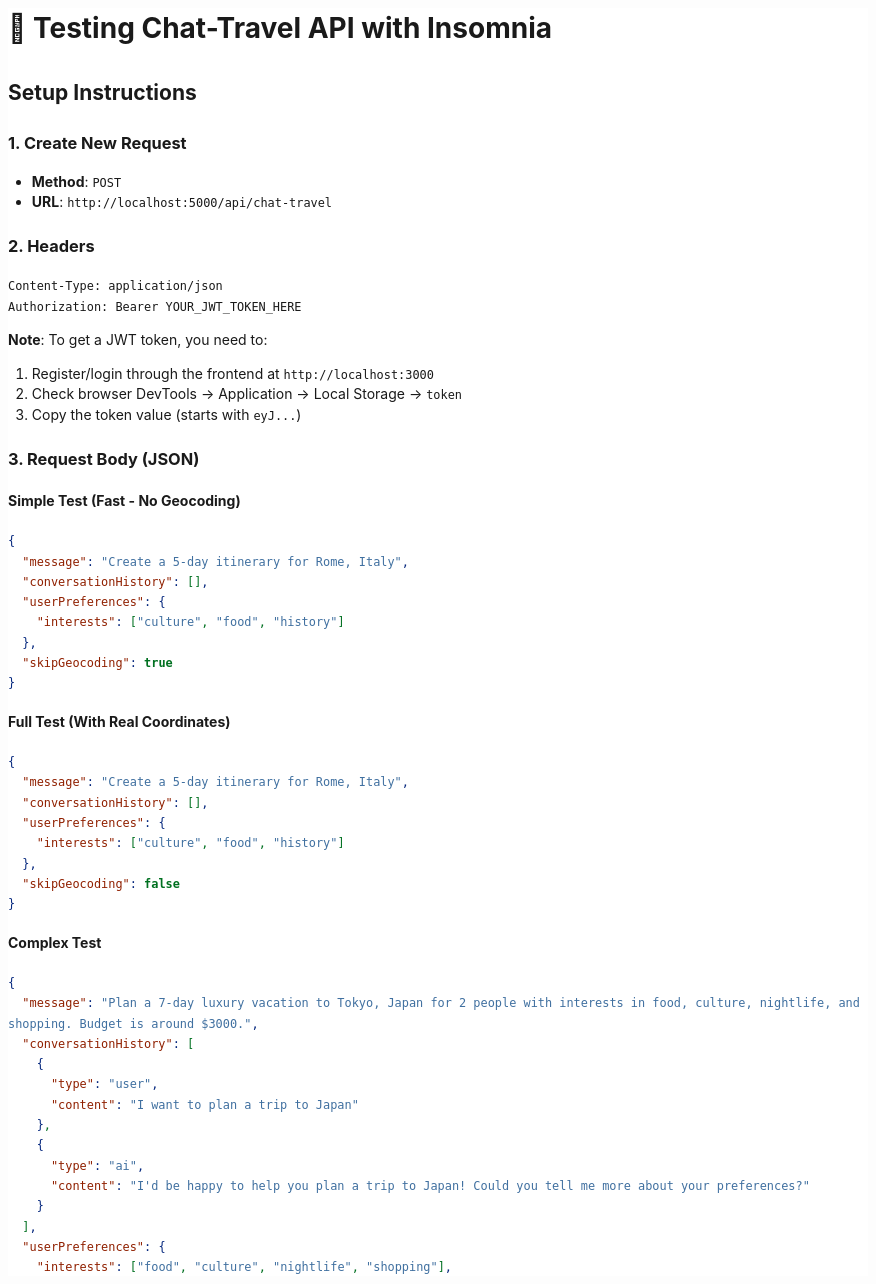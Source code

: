 # 🧪 Testing Chat-Travel API with Insomnia

## Setup Instructions

### 1. Create New Request
- **Method**: `POST`
- **URL**: `http://localhost:5000/api/chat-travel`

### 2. Headers
```
Content-Type: application/json
Authorization: Bearer YOUR_JWT_TOKEN_HERE
```

**Note**: To get a JWT token, you need to:
1. Register/login through the frontend at `http://localhost:3000`
2. Check browser DevTools → Application → Local Storage → `token`
3. Copy the token value (starts with `eyJ...`)

### 3. Request Body (JSON)

#### Simple Test (Fast - No Geocoding)
```json
{
  "message": "Create a 5-day itinerary for Rome, Italy",
  "conversationHistory": [],
  "userPreferences": {
    "interests": ["culture", "food", "history"]
  },
  "skipGeocoding": true
}
```

#### Full Test (With Real Coordinates)
```json
{
  "message": "Create a 5-day itinerary for Rome, Italy",
  "conversationHistory": [],
  "userPreferences": {
    "interests": ["culture", "food", "history"]
  },
  "skipGeocoding": false
}
```

#### Complex Test
```json
{
  "message": "Plan a 7-day luxury vacation to Tokyo, Japan for 2 people with interests in food, culture, nightlife, and shopping. Budget is around $3000.",
  "conversationHistory": [
    {
      "type": "user",
      "content": "I want to plan a trip to Japan"
    },
    {
      "type": "ai", 
      "content": "I'd be happy to help you plan a trip to Japan! Could you tell me more about your preferences?"
    }
  ],
  "userPreferences": {
    "interests": ["food", "culture", "nightlife", "shopping"],
```